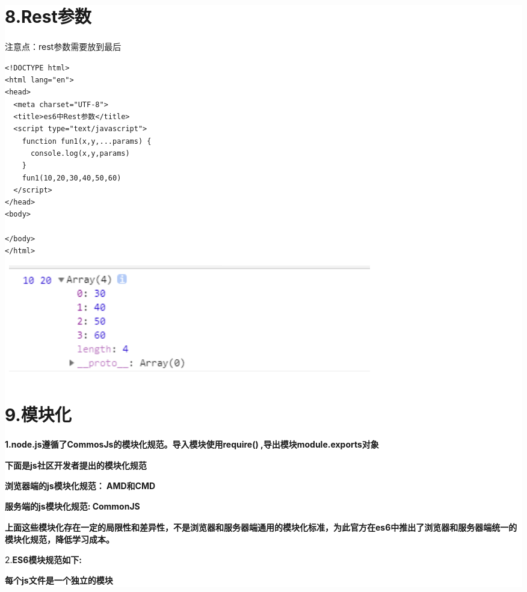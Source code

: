 # 8.Rest参数

注意点：rest参数需要放到最后

```
<!DOCTYPE html>
<html lang="en">
<head>
  <meta charset="UTF-8">
  <title>es6中Rest参数</title>
  <script type="text/javascript">
    function fun1(x,y,...params) {
      console.log(x,y,params)
    }
    fun1(10,20,30,40,50,60)
  </script>
</head>
<body>

</body>
</html>
```

![image-20220807095631732](images/image-20220807095631732.png)





# 9.模块化

**1.node.js遵循了CommosJs的模块化规范。导入模块使用require() ,导出模块module.exports对象**

**下面是js社区开发者提出的模块化规范**

**浏览器端的js模块化规范： AMD和CMD**

**服务端的js模块化规范:  CommonJS**

**上面这些模块化存在一定的局限性和差异性，不是浏览器和服务器端通用的模块化标准，为此官方在es6中推出了浏览器和服务器端统一的模块化规范，降低学习成本。**



2.**ES6模块规范如下:**

**每个js文件是一个独立的模块**
